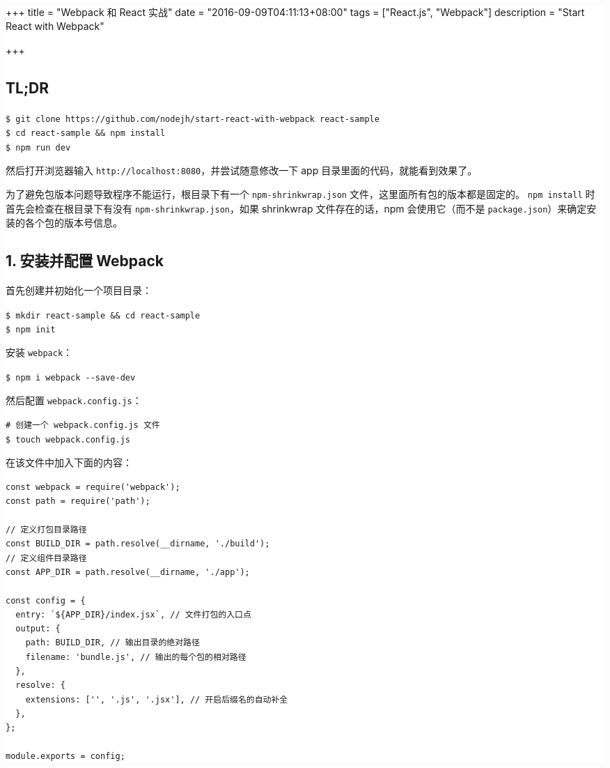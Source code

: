 +++
title = "Webpack 和 React 实战"
date = "2016-09-09T04:11:13+08:00"
tags = ["React.js", "Webpack"]
description = "Start React with Webpack"

+++

## TL;DR

```
$ git clone https://github.com/nodejh/start-react-with-webpack react-sample
$ cd react-sample && npm install
$ npm run dev
```




然后打开浏览器输入 `http://localhost:8080`，并尝试随意修改一下 app 目录里面的代码，就能看到效果了。

为了避免包版本问题导致程序不能运行，根目录下有一个 `npm-shrinkwrap.json` 文件，这里面所有包的版本都是固定的。 `npm install` 时首先会检查在根目录下有没有 `npm-shrinkwrap.json`，如果 shrinkwrap 文件存在的话，npm 会使用它（而不是 `package.json`）来确定安装的各个包的版本号信息。

## 1. 安装并配置 Webpack

首先创建并初始化一个项目目录：

```
$ mkdir react-sample && cd react-sample
$ npm init
```

安装 `webpack`：

```
$ npm i webpack --save-dev
```

然后配置 `webpack.config.js`：

```
# 创建一个 webpack.config.js 文件
$ touch webpack.config.js
```


在该文件中加入下面的内容：

```
const webpack = require('webpack');
const path = require('path');

// 定义打包目录路径
const BUILD_DIR = path.resolve(__dirname, './build');
// 定义组件目录路径
const APP_DIR = path.resolve(__dirname, './app');

const config = {
  entry: `${APP_DIR}/index.jsx`, // 文件打包的入口点
  output: {
    path: BUILD_DIR, // 输出目录的绝对路径
    filename: 'bundle.js', // 输出的每个包的相对路径
  },
  resolve: {
    extensions: ['', '.js', '.jsx'], // 开启后缀名的自动补全
  },
};

module.exports = config;
```
